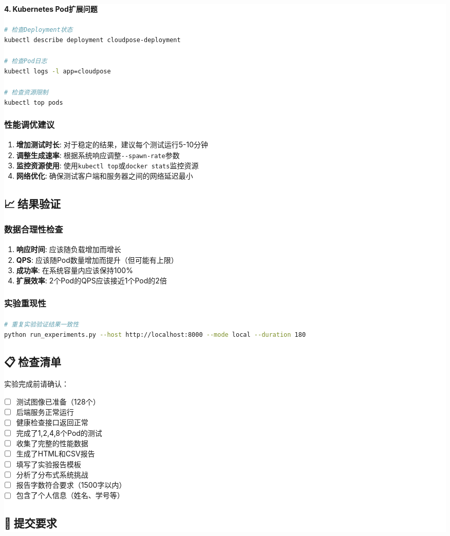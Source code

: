 #### 4. Kubernetes Pod扩展问题

```bash
# 检查Deployment状态
kubectl describe deployment cloudpose-deployment

# 检查Pod日志
kubectl logs -l app=cloudpose

# 检查资源限制
kubectl top pods
```

### 性能调优建议

1. **增加测试时长**: 对于稳定的结果，建议每个测试运行5-10分钟
2. **调整生成速率**: 根据系统响应调整`--spawn-rate`参数
3. **监控资源使用**: 使用`kubectl top`或`docker stats`监控资源
4. **网络优化**: 确保测试客户端和服务器之间的网络延迟最小

## 📈 结果验证

### 数据合理性检查

1. **响应时间**: 应该随负载增加而增长
2. **QPS**: 应该随Pod数量增加而提升（但可能有上限）
3. **成功率**: 在系统容量内应该保持100%
4. **扩展效率**: 2个Pod的QPS应该接近1个Pod的2倍

### 实验重现性

```bash
# 重复实验验证结果一致性
python run_experiments.py --host http://localhost:8000 --mode local --duration 180
```

## 📋 检查清单

实验完成前请确认：

- [ ] 测试图像已准备（128个）
- [ ] 后端服务正常运行
- [ ] 健康检查接口返回正常
- [ ] 完成了1,2,4,8个Pod的测试
- [ ] 收集了完整的性能数据
- [ ] 生成了HTML和CSV报告
- [ ] 填写了实验报告模板
- [ ] 分析了分布式系统挑战
- [ ] 报告字数符合要求（1500字以内）
- [ ] 包含了个人信息（姓名、学号等）

## 🎯 提交要求
